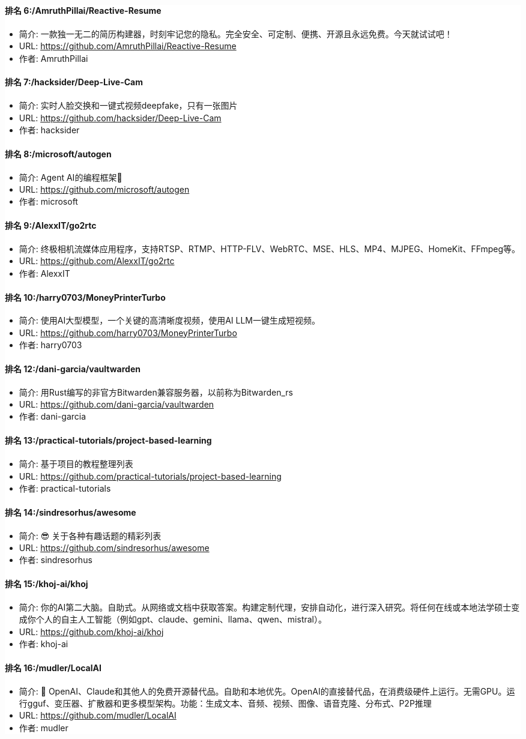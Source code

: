 #### 排名 6:/AmruthPillai/Reactive-Resume
- 简介: 一款独一无二的简历构建器，时刻牢记您的隐私。完全安全、可定制、便携、开源且永远免费。今天就试试吧！
- URL: https://github.com/AmruthPillai/Reactive-Resume
- 作者: AmruthPillai 

#### 排名 7:/hacksider/Deep-Live-Cam
- 简介: 实时人脸交换和一键式视频deepfake，只有一张图片
- URL: https://github.com/hacksider/Deep-Live-Cam
- 作者: hacksider 

#### 排名 8:/microsoft/autogen
- 简介: Agent AI的编程框架🤖
- URL: https://github.com/microsoft/autogen
- 作者: microsoft 

#### 排名 9:/AlexxIT/go2rtc
- 简介: 终极相机流媒体应用程序，支持RTSP、RTMP、HTTP-FLV、WebRTC、MSE、HLS、MP4、MJPEG、HomeKit、FFmpeg等。
- URL: https://github.com/AlexxIT/go2rtc
- 作者: AlexxIT 

#### 排名 10:/harry0703/MoneyPrinterTurbo
- 简介: 使用AI大型模型，一个关键的高清晰度视频，使用AI LLM一键生成短视频。
- URL: https://github.com/harry0703/MoneyPrinterTurbo
- 作者: harry0703 

#### 排名 12:/dani-garcia/vaultwarden
- 简介: 用Rust编写的非官方Bitwarden兼容服务器，以前称为Bitwarden_rs
- URL: https://github.com/dani-garcia/vaultwarden
- 作者: dani-garcia 

#### 排名 13:/practical-tutorials/project-based-learning
- 简介: 基于项目的教程整理列表
- URL: https://github.com/practical-tutorials/project-based-learning
- 作者: practical-tutorials 

#### 排名 14:/sindresorhus/awesome
- 简介: 😎 关于各种有趣话题的精彩列表
- URL: https://github.com/sindresorhus/awesome
- 作者: sindresorhus 

#### 排名 15:/khoj-ai/khoj
- 简介: 你的AI第二大脑。自助式。从网络或文档中获取答案。构建定制代理，安排自动化，进行深入研究。将任何在线或本地法学硕士变成你个人的自主人工智能（例如gpt、claude、gemini、llama、qwen、mistral）。
- URL: https://github.com/khoj-ai/khoj
- 作者: khoj-ai 

#### 排名 16:/mudler/LocalAI
- 简介: 🤖 OpenAI、Claude和其他人的免费开源替代品。自助和本地优先。OpenAI的直接替代品，在消费级硬件上运行。无需GPU。运行gguf、变压器、扩散器和更多模型架构。功能：生成文本、音频、视频、图像、语音克隆、分布式、P2P推理
- URL: https://github.com/mudler/LocalAI
- 作者: mudler 
